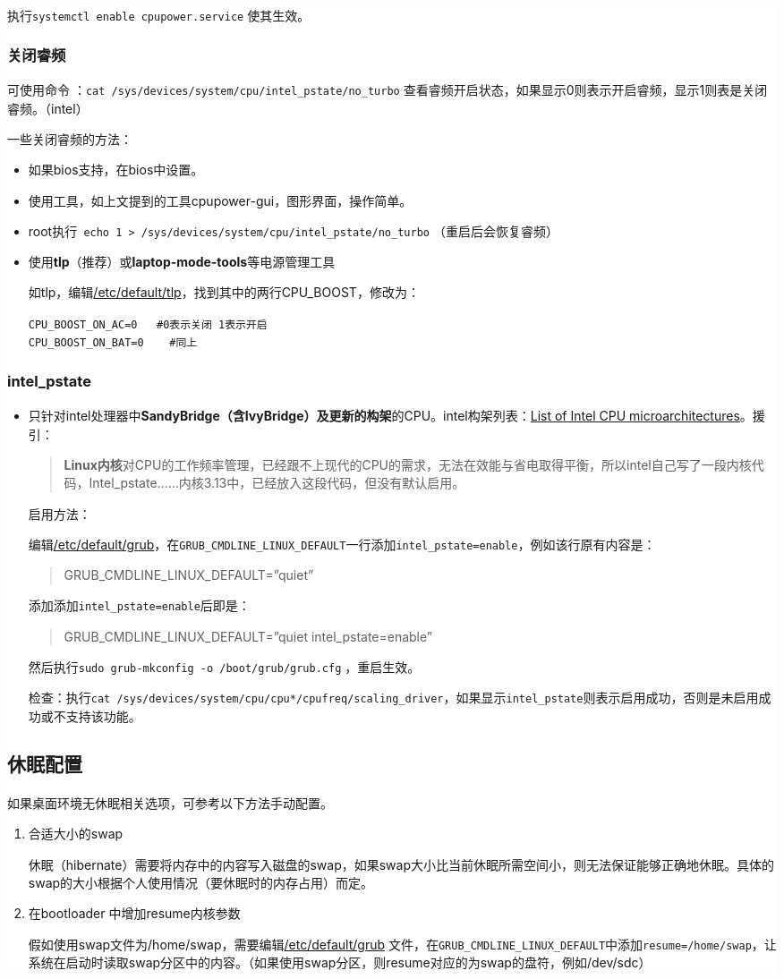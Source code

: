执行`systemctl enable cpupower.service` 使其生效。

### 关闭睿频

可使用命令 ：`cat /sys/devices/system/cpu/intel_pstate/no_turbo` 查看睿频开启状态，如果显示0则表示开启睿频，显示1则表是关闭睿频。（intel）

一些关闭睿频的方法：

- 如果bios支持，在bios中设置。

- 使用工具，如上文提到的工具cpupower-gui，图形界面，操作简单。

- root执行` echo 1 > /sys/devices/system/cpu/intel_pstate/no_turbo` （重启后会恢复睿频）

- 使用**tlp**（推荐）或**laptop-mode-tools**等电源管理工具

  如tlp，编辑[/etc/default/tlp](config/etc/default/tlp)，找到其中的两行CPU_BOOST，修改为：

  ```shell
  CPU_BOOST_ON_AC=0   #0表示关闭 1表示开启
  CPU_BOOST_ON_BAT=0    #同上
  ```


### intel_pstate

- 只针对intel处理器中**SandyBridge（含IvyBridge）及更新的构架**的CPU。intel构架列表：[List of Intel CPU microarchitectures](https://en.wikipedia.org/wiki/List_of_Intel_CPU_microarchitectures)。援引：

  > **Linux内核**对CPU的工作频率管理，已经跟不上现代的CPU的需求，无法在效能与省电取得平衡，所以intel自己写了一段内核代 码，Intel_pstate……内核3.13中，已经放入这段代码，但没有默认启用。

  启用方法：

  编辑[/etc/default/grub](config/etc/default/grub)，在`GRUB_CMDLINE_LINUX_DEFAULT`一行添加`intel_pstate=enable`，例如该行原有内容是：

  > GRUB_CMDLINE_LINUX_DEFAULT=”quiet”

  添加添加`intel_pstate=enable`后即是：

  > GRUB_CMDLINE_LINUX_DEFAULT=”quiet intel_pstate=enable”

  然后执行`sudo grub-mkconfig -o /boot/grub/grub.cfg` ，重启生效。

  检查：执行`cat /sys/devices/system/cpu/cpu*/cpufreq/scaling_driver`，如果显示`intel_pstate`则表示启用成功，否则是未启用成功或不支持该功能。

## 休眠配置

如果桌面环境无休眠相关选项，可参考以下方法手动配置。

1. 合适大小的swap

   休眠（hibernate）需要将内存中的内容写入磁盘的swap，如果swap大小比当前休眠所需空间小，则无法保证能够正确地休眠。具体的swap的大小根据个人使用情况（要休眠时的内存占用）而定。

2. 在bootloader 中增加resume内核参数

   假如使用swap文件为/home/swap，需要编辑[/etc/default/grub](config/etc/default/grub) 文件，在`GRUB_CMDLINE_LINUX_DEFAULT`中添加`resume=/home/swap`，让系统在启动时读取swap分区中的内容。（如果使用swap分区，则resume对应的为swap的盘符，例如/dev/sdc）
